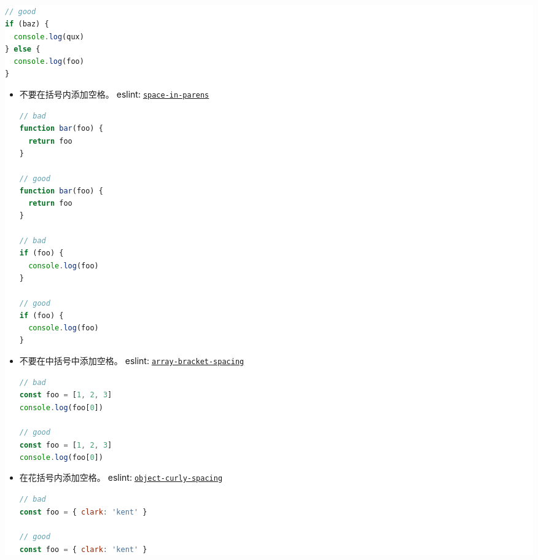   ```javascript
  // good
  if (baz) {
    console.log(qux)
  } else {
    console.log(foo)
  }
  ```

- 不要在括号内添加空格。 eslint: [`space-in-parens`](https://eslint.org/docs/rules/space-in-parens.html)

  ```javascript
  // bad
  function bar(foo) {
    return foo
  }

  // good
  function bar(foo) {
    return foo
  }

  // bad
  if (foo) {
    console.log(foo)
  }

  // good
  if (foo) {
    console.log(foo)
  }
  ```

- 不要在中括号中添加空格。 eslint: [`array-bracket-spacing`](https://eslint.org/docs/rules/array-bracket-spacing.html)

  ```javascript
  // bad
  const foo = [1, 2, 3]
  console.log(foo[0])

  // good
  const foo = [1, 2, 3]
  console.log(foo[0])
  ```

- 在花括号内添加空格。 eslint: [`object-curly-spacing`](https://eslint.org/docs/rules/object-curly-spacing.html)

  ```javascript
  // bad
  const foo = { clark: 'kent' }

  // good
  const foo = { clark: 'kent' }
  ```
